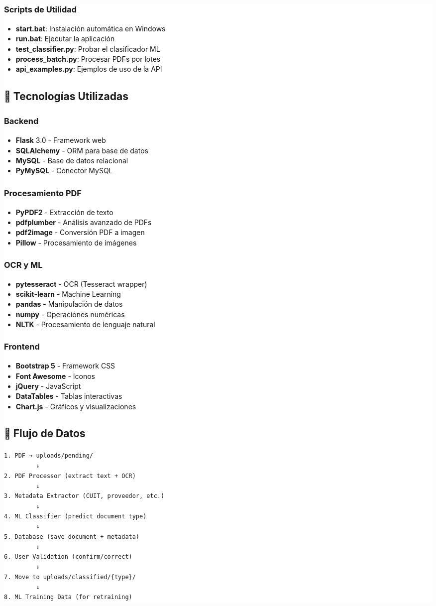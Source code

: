 ### Scripts de Utilidad
- **start.bat**: Instalación automática en Windows
- **run.bat**: Ejecutar la aplicación
- **test_classifier.py**: Probar el clasificador ML
- **process_batch.py**: Procesar PDFs por lotes
- **api_examples.py**: Ejemplos de uso de la API

## 🎨 Tecnologías Utilizadas

### Backend
- **Flask** 3.0 - Framework web
- **SQLAlchemy** - ORM para base de datos
- **MySQL** - Base de datos relacional
- **PyMySQL** - Conector MySQL

### Procesamiento PDF
- **PyPDF2** - Extracción de texto
- **pdfplumber** - Análisis avanzado de PDFs
- **pdf2image** - Conversión PDF a imagen
- **Pillow** - Procesamiento de imágenes

### OCR y ML
- **pytesseract** - OCR (Tesseract wrapper)
- **scikit-learn** - Machine Learning
- **pandas** - Manipulación de datos
- **numpy** - Operaciones numéricas
- **NLTK** - Procesamiento de lenguaje natural

### Frontend
- **Bootstrap 5** - Framework CSS
- **Font Awesome** - Iconos
- **jQuery** - JavaScript
- **DataTables** - Tablas interactivas
- **Chart.js** - Gráficos y visualizaciones

## 🔄 Flujo de Datos

```
1. PDF → uploads/pending/
         ↓
2. PDF Processor (extract text + OCR)
         ↓
3. Metadata Extractor (CUIT, proveedor, etc.)
         ↓
4. ML Classifier (predict document type)
         ↓
5. Database (save document + metadata)
         ↓
6. User Validation (confirm/correct)
         ↓
7. Move to uploads/classified/{type}/
         ↓
8. ML Training Data (for retraining)
```
